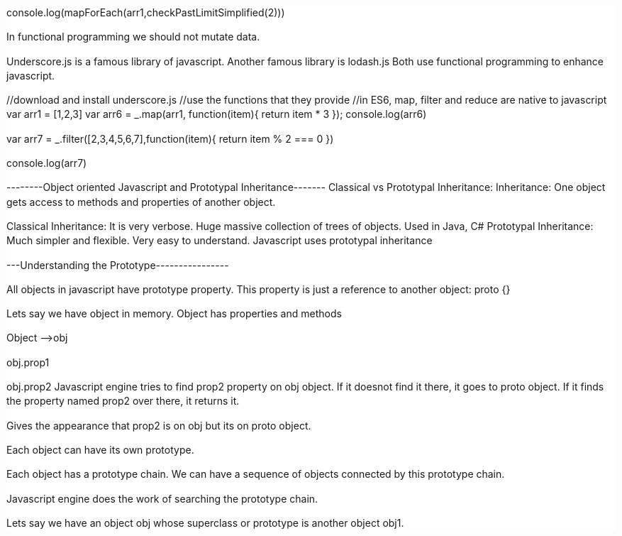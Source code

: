 console.log(mapForEach(arr1,checkPastLimitSimplified(2)))

In functional programming we should not mutate data. 

Underscore.js is a famous library of javascript.
Another famous library is lodash.js
Both use functional programming to enhance javascript.

//download and install underscore.js
//use the functions that they provide
//in ES6, map, filter and reduce are native to javascript
var arr1 = [1,2,3]
var arr6 = _.map(arr1, function(item){
    return item * 3
});
console.log(arr6)

var arr7 = _.filter([2,3,4,5,6,7],function(item){
    return item % 2 === 0
})

console.log(arr7)

--------Object oriented Javascript and Prototypal Inheritance-------
Classical vs Prototypal Inheritance:
Inheritance: One object gets access to methods and properties of another object.

Classical Inheritance: It is very verbose. Huge massive collection of trees of objects. Used in Java, C#
Prototypal Inheritance: Much simpler and flexible. Very easy to understand. Javascript uses prototypal inheritance

---Understanding the Prototype----------------

All objects in javascript have prototype property. This property is just a reference to another object: proto {}



Lets say we have object in memory.
Object has properties and methods

Object -->obj

obj.prop1

obj.prop2
Javascript engine tries to find prop2 property on obj object. If it doesnot find it there, it goes to proto object. If it finds the property named prop2 over there, it returns it.

Gives the appearance that prop2 is on obj but its on proto object.

Each object can have its own prototype.

Each object has a prototype chain.
We can have a sequence of objects connected by this prototype chain.

Javascript engine does the work of searching the prototype chain.

Lets say we have an object obj whose superclass or prototype is another object obj1.
